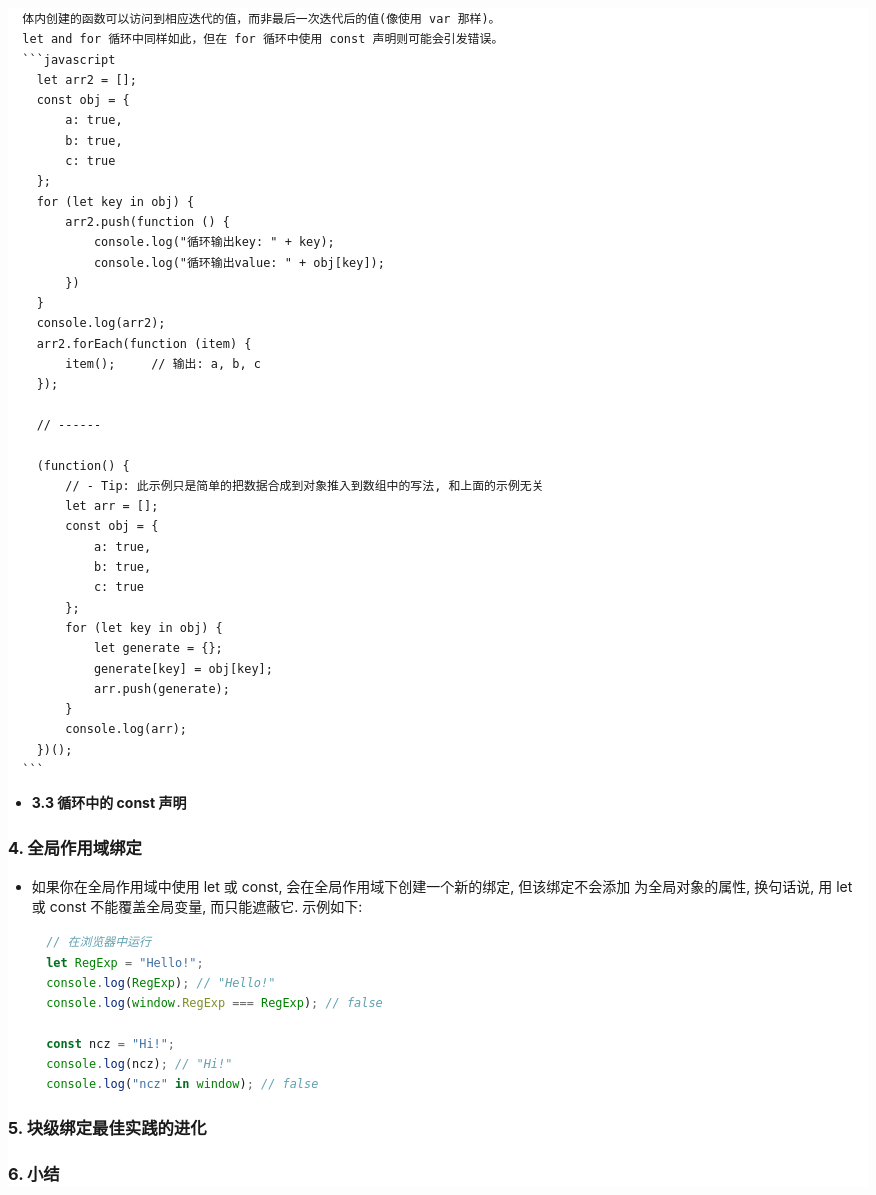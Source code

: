       体内创建的函数可以访问到相应迭代的值，而非最后一次迭代后的值(像使用 var 那样)。
      let and for 循环中同样如此，但在 for 循环中使用 const 声明则可能会引发错误。
      ```javascript
        let arr2 = [];
        const obj = {
            a: true,
            b: true,
            c: true
        };
        for (let key in obj) {
            arr2.push(function () {
                console.log("循环输出key: " + key);
                console.log("循环输出value: " + obj[key]);
            })
        }
        console.log(arr2);
        arr2.forEach(function (item) {
            item();     // 输出: a, b, c
        });

        // ------

        (function() {
            // - Tip: 此示例只是简单的把数据合成到对象推入到数组中的写法, 和上面的示例无关
            let arr = [];
            const obj = {
                a: true,
                b: true,
                c: true
            };
            for (let key in obj) {
                let generate = {};
                generate[key] = obj[key];
                arr.push(generate);
            }
            console.log(arr);
        })();
      ```
- **3.3 循环中的 const 声明**

### 4. 全局作用域绑定
- 如果你在全局作用域中使用 let 或 const, 会在全局作用域下创建一个新的绑定, 但该绑定不会添加
  为全局对象的属性, 换句话说, 用 let 或 const 不能覆盖全局变量, 而只能遮蔽它. 示例如下:
  ```javascript
    // 在浏览器中运行
    let RegExp = "Hello!";
    console.log(RegExp); // "Hello!"
    console.log(window.RegExp === RegExp); // false
    
    const ncz = "Hi!";
    console.log(ncz); // "Hi!"
    console.log("ncz" in window); // false
  ```

### 5. 块级绑定最佳实践的进化

### 6. 小结